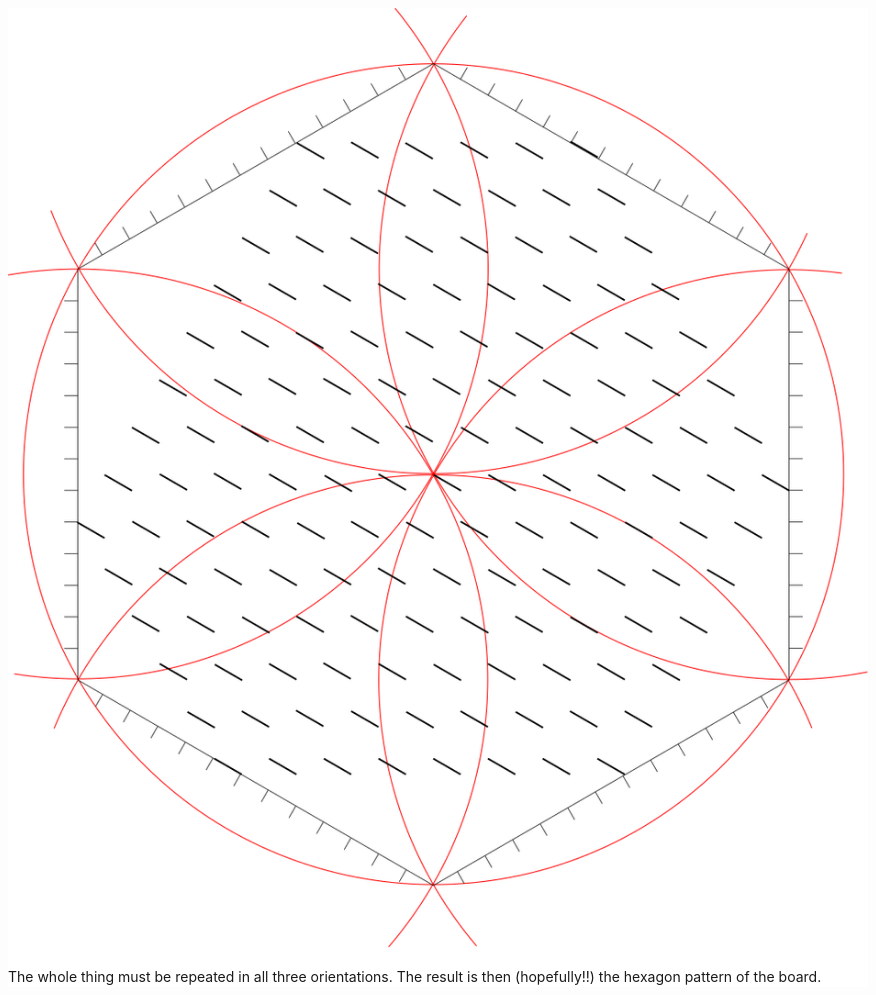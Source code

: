 ![Construction_4](/images/construction_4.svg "Construction_4")

The whole thing must be repeated in all three orientations. The result is then (hopefully!!) the hexagon pattern of the board.
